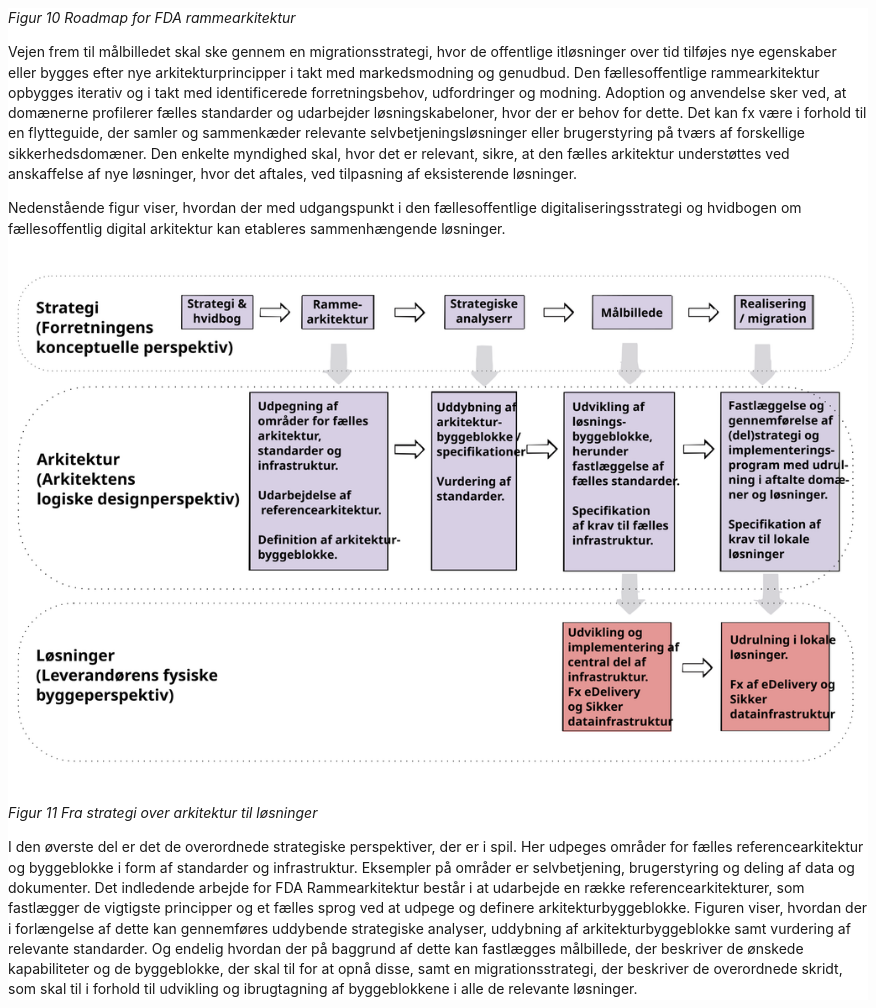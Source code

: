 *Figur 10 Roadmap for FDA rammearkitektur*

Vejen frem til målbilledet skal ske gennem en migrationsstrategi, hvor de offentlige itløsninger over tid tilføjes nye egenskaber eller bygges efter nye arkitekturprincipper i takt med markedsmodning og genudbud. Den fællesoffentlige rammearkitektur opbygges iterativ og i takt med identificerede forretningsbehov, udfordringer og modning. Adoption og anvendelse sker ved, at domænerne profilerer fælles standarder og udarbejder løsningskabeloner, hvor der er behov for dette. Det kan fx være i forhold til en flytteguide, der samler og sammenkæder relevante selvbetjeningsløsninger eller brugerstyring på tværs af forskellige sikkerhedsdomæner. Den enkelte myndighed skal, hvor det er relevant, sikre, at den fælles arkitektur understøttes ved anskaffelse af nye løsninger, hvor det aftales, ved tilpasning af eksisterende løsninger.

Nedenstående figur viser, hvordan der med udgangspunkt i den fællesoffentlige digitaliseringsstrategi og hvidbogen om fællesoffentlig digital arkitektur kan etableres sammenhængende løsninger.

![Figur11.svg](assets/0b6d67837e4024b0fd272835ed69a7a9fd35be45.svg)

*Figur 11 Fra strategi over arkitektur til løsninger*

I den øverste del er det de overordnede strategiske perspektiver, der er i spil. Her udpeges områder for fælles referencearkitektur og byggeblokke i form af standarder og infrastruktur. Eksempler på områder er selvbetjening, brugerstyring og deling af data og dokumenter. Det indledende arbejde for FDA Rammearkitektur består i at udarbejde en række referencearkitekturer, som fastlægger de vigtigste principper og et fælles sprog ved at udpege og definere arkitekturbyggeblokke. Figuren viser, hvordan der i forlængelse af dette kan gennemføres uddybende strategiske analyser, uddybning af arkitekturbyggeblokke samt vurdering af relevante standarder. Og endelig hvordan der på baggrund af dette kan fastlægges målbillede, der beskriver de ønskede kapabiliteter og de byggeblokke, der skal til for at opnå disse, samt en migrationsstrategi, der beskriver de overordnede skridt, som skal til i forhold til udvikling og ibrugtagning af byggeblokkene i alle de relevante løsninger. 
